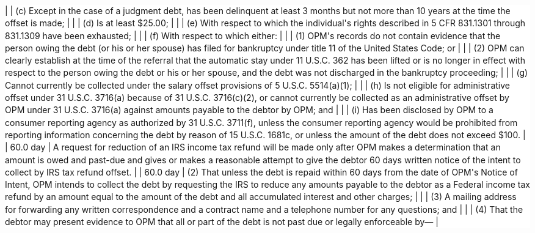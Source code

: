 |            |               (c) Except in the case of a judgment debt, has been delinquent at least 3 months but not more than 10 years at the time the offset is made;                                                                                                                                                                                                                                                                     |
|            |               (d) Is at least $25.00;                                                                                                                                                                                                                                                                                                                                                                                         |
|            |               (e) With respect to which the individual's rights described in 5 CFR 831.1301 through 831.1309 have been exhausted;                                                                                                                                                                                                                                                                                             |
|            |               (f) With respect to which either:                                                                                                                                                                                                                                                                                                                                                                               |
|            |               (1) OPM's records do not contain evidence that the person owing the debt (or his or her spouse) has filed for bankruptcy under title 11 of the United States Code; or                                                                                                                                                                                                                                           |
|            |               (2) OPM can clearly establish at the time of the referral that the automatic stay under 11 U.S.C. 362 has been lifted or is no longer in effect with respect to the person owing the debt or his or her spouse, and the debt was not discharged in the bankruptcy proceeding;                                                                                                                                   |
|            |               (g) Cannot currently be collected under the salary offset provisions of 5 U.S.C. 5514(a)(1);                                                                                                                                                                                                                                                                                                                    |
|            |               (h) Is not eligible for administrative offset under 31 U.S.C. 3716(a) because of 31 U.S.C. 3716(c)(2), or cannot currently be collected as an administrative offset by OPM under 31 U.S.C. 3716(a) against amounts payable to the debtor by OPM; and                                                                                                                                                            |
|            |               (i) Has been disclosed by OPM to a consumer reporting agency as authorized by 31 U.S.C. 3711(f), unless the consumer reporting agency would be prohibited from reporting information concerning the debt by reason of 15 U.S.C. 1681c, or unless the amount of the debt does not exceed $100.                                                                                                                   |
| 60.0 day   | A request for reduction of an IRS income tax refund will be made only after OPM makes a determination that an amount is owed and past-due and gives or makes a reasonable attempt to give the debtor 60 days written notice of the intent to collect by IRS tax refund offset.                                                                                                                                                |
| 60.0 day   | (2) That unless the debt is repaid within 60 days from the date of OPM's Notice of Intent, OPM intends to collect the debt by requesting the IRS to reduce any amounts payable to the debtor as a Federal income tax refund by an amount equal to the amount of the debt and all accumulated interest and other charges;                                                                                                      |
|            |               (3) A mailing address for forwarding any written correspondence and a contract name and a telephone number for any questions; and                                                                                                                                                                                                                                                                               |
|            |               (4) That the debtor may present evidence to OPM that all or part of the debt is not past due or legally enforceable by&#8212;                                                                                                                                                                                                                                                                                   |